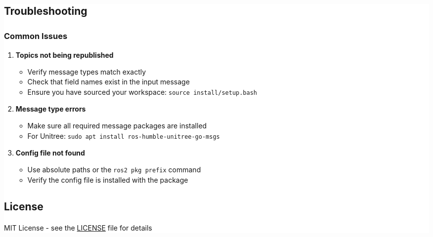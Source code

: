 ## Troubleshooting

### Common Issues
1. **Topics not being republished**
   - Verify message types match exactly
   - Check that field names exist in the input message
   - Ensure you have sourced your workspace: `source install/setup.bash`

2. **Message type errors**
   - Make sure all required message packages are installed
   - For Unitree: `sudo apt install ros-humble-unitree-go-msgs`

3. **Config file not found**
   - Use absolute paths or the `ros2 pkg prefix` command
   - Verify the config file is installed with the package

## License

MIT License - see the [LICENSE](LICENSE) file for details
